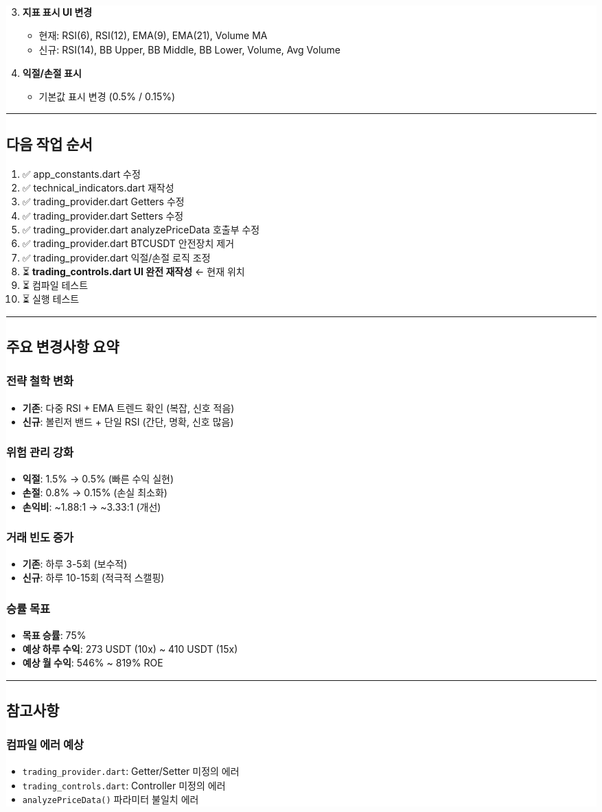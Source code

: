 3. **지표 표시 UI 변경**
   - 현재: RSI(6), RSI(12), EMA(9), EMA(21), Volume MA
   - 신규: RSI(14), BB Upper, BB Middle, BB Lower, Volume, Avg Volume

4. **익절/손절 표시**
   - 기본값 표시 변경 (0.5% / 0.15%)

---

## 다음 작업 순서

1. ✅ app_constants.dart 수정
2. ✅ technical_indicators.dart 재작성
3. ✅ trading_provider.dart Getters 수정
4. ✅ trading_provider.dart Setters 수정
5. ✅ trading_provider.dart analyzePriceData 호출부 수정
6. ✅ trading_provider.dart BTCUSDT 안전장치 제거
7. ✅ trading_provider.dart 익절/손절 로직 조정
8. ⏳ **trading_controls.dart UI 완전 재작성** ← 현재 위치
9. ⏳ 컴파일 테스트
10. ⏳ 실행 테스트

---

## 주요 변경사항 요약

### 전략 철학 변화
- **기존**: 다중 RSI + EMA 트렌드 확인 (복잡, 신호 적음)
- **신규**: 볼린저 밴드 + 단일 RSI (간단, 명확, 신호 많음)

### 위험 관리 강화
- **익절**: 1.5% → 0.5% (빠른 수익 실현)
- **손절**: 0.8% → 0.15% (손실 최소화)
- **손익비**: ~1.88:1 → ~3.33:1 (개선)

### 거래 빈도 증가
- **기존**: 하루 3-5회 (보수적)
- **신규**: 하루 10-15회 (적극적 스캘핑)

### 승률 목표
- **목표 승률**: 75%
- **예상 하루 수익**: 273 USDT (10x) ~ 410 USDT (15x)
- **예상 월 수익**: 546% ~ 819% ROE

---

## 참고사항

### 컴파일 에러 예상
- `trading_provider.dart`: Getter/Setter 미정의 에러
- `trading_controls.dart`: Controller 미정의 에러
- `analyzePriceData()` 파라미터 불일치 에러
